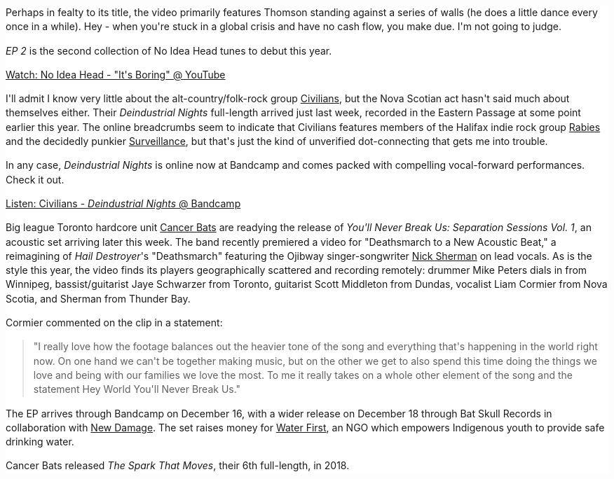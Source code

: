 Perhaps in fealty to its title, the video primarily features Thomson standing against a series of walls (he does a little dance every once in a while). Hey - when you're stuck in a global crisis and have no cash flow, you make due. I'm not going to judge.

*EP 2* is the second collection of No Idea Head tunes to debut this year.

<iframe width="560" height="315" src="https://www.youtube.com/embed/dwssP73USF0" frameborder="0" allow="accelerometer; autoplay; clipboard-write; encrypted-media; gyroscope; picture-in-picture" allowfullscreen></iframe>

[Watch: No Idea Head - "It's Boring" @ YouTube](https://youtu.be/dwssP73USF0 "#")

I'll admit I know very little about the alt-country/folk-rock group [Civilians](https://nscivilians.bandcamp.com/), but the Nova Scotian act hasn't said much about themselves either. Their *Deindustrial Nights* full-length arrived just last week, recorded in the Eastern Passage at some point earlier this year. The online breadcrumbs seem to indicate that Civilians features members of the Halifax indie rock group [Rabies](https://rabieshfx.bandcamp.com/) and the decidedly punkier [Surveillance](https://surveillance2015.bandcamp.com/), but that's just the kind of unverified dot-connecting that gets me into trouble.

In any case, *Deindustrial Nights* is online now at Bandcamp and comes packed with compelling vocal-forward performances. Check it out.

<iframe style="border: 0; width: 350px; height: 470px;" src="https://bandcamp.com/EmbeddedPlayer/album=1079768756/size=large/bgcol=ffffff/linkcol=0687f5/tracklist=false/transparent=true/" seamless><a href="https://nscivilians.bandcamp.com/album/deindustrial-nights-2">Deindustrial Nights by Civilians</a></iframe>

[Listen: Civilians - *Deindustrial Nights* @ Bandcamp](https://nscivilians.bandcamp.com/album/deindustrial-nights-2 "#")

Big league Toronto hardcore unit [Cancer Bats](http://www.cancerbats.com/) are readying the release of *You'll Never Break Us: Separation Sessions Vol. 1*, an acoustic set arriving later this week. The band recently premiered a video for "Deathsmarch to a New Acoustic Beat," a reimagining of *Hail Destroyer*'s "Deathsmarch" featuring the Ojibway singer-songwriter [Nick Sherman](https://nicksherman.bandcamp.com/) on lead vocals. As is the style this year, the video finds its players geographically scattered and recording remotely: drummer Mike Peters dials in from Winnipeg, bassist/guitarist Jaye Schwarzer from Toronto, guitarist Scott Middleton from Dundas, vocalist Liam Cormier from Nova Scotia, and Sherman from Thunder Bay.

Cormier commented on the clip in a statement:

>"I really love how the footage balances out the heavier tone of the song and everything that's happening in the world right now. On one hand we can't be together making music, but on the other we get to also spend this time doing the things we love and being with our families we love the most. To me it really takes on a whole other element of the song and the statement Hey World You'll Never Break Us."

The EP arrives through Bandcamp on December 16, with a wider release on December 18 through Bat Skull Records in collaboration with [New Damage](http://newdamagerecords.com/). The set raises money for [Water First](https://waterfirst.ngo/), an NGO which empowers Indigenous youth to provide safe drinking water.

Cancer Bats released *The Spark That Moves*, their 6th full-length, in 2018.

<iframe width="560" height="315" src="https://www.youtube.com/embed/f8vxeW6CzAA" frameborder="0" allow="accelerometer; autoplay; clipboard-write; encrypted-media; gyroscope; picture-in-picture" allowfullscreen></iframe>
